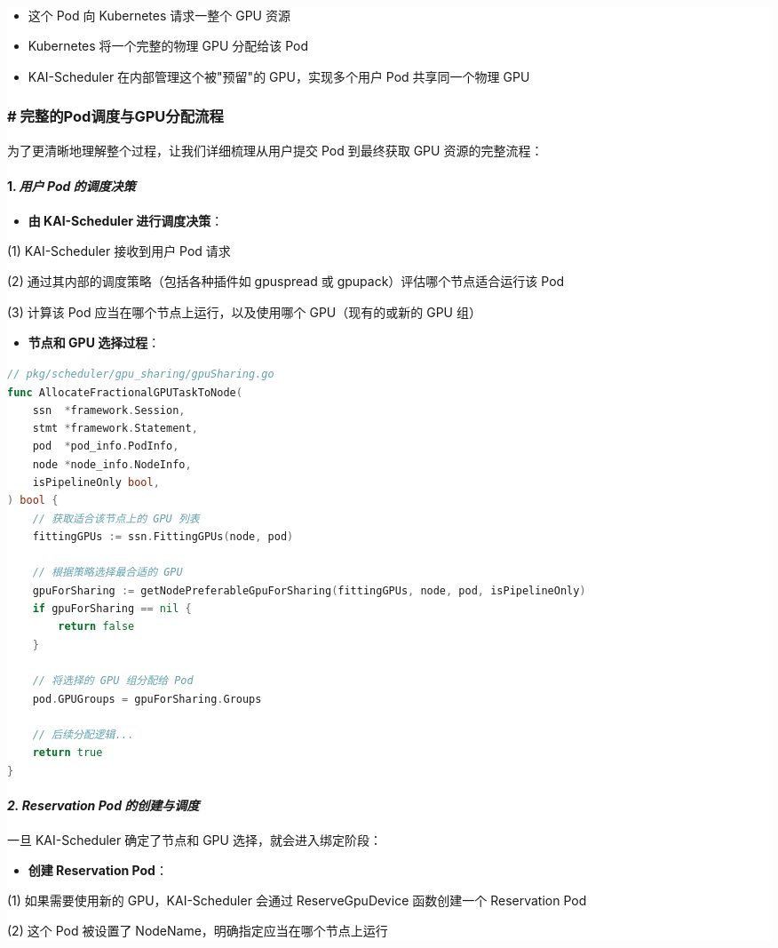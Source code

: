 - 这个 Pod 向 Kubernetes 请求一整个 GPU 资源

- Kubernetes 将一个完整的物理 GPU 分配给该 Pod

- KAI-Scheduler 在内部管理这个被"预留"的 GPU，实现多个用户 Pod 共享同一个物理 GPU

### # 完整的Pod调度与GPU分配流程

为了更清晰地理解整个过程，让我们详细梳理从用户提交 Pod 到最终获取 GPU 资源的完整流程：

#### 1. ***用户 Pod 的调度决策***

- **由 KAI-Scheduler 进行调度决策**：

(1) KAI-Scheduler 接收到用户 Pod 请求

(2) 通过其内部的调度策略（包括各种插件如 gpuspread 或 gpupack）评估哪个节点适合运行该 Pod

(3) 计算该 Pod 应当在哪个节点上运行，以及使用哪个 GPU（现有的或新的 GPU 组）

- **节点和 GPU 选择过程**：

```go
// pkg/scheduler/gpu_sharing/gpuSharing.go
func AllocateFractionalGPUTaskToNode(
    ssn  *framework.Session,
    stmt *framework.Statement,
    pod  *pod_info.PodInfo,
    node *node_info.NodeInfo,
    isPipelineOnly bool,
) bool {
    // 获取适合该节点上的 GPU 列表
    fittingGPUs := ssn.FittingGPUs(node, pod)

    // 根据策略选择最合适的 GPU
    gpuForSharing := getNodePreferableGpuForSharing(fittingGPUs, node, pod, isPipelineOnly)
    if gpuForSharing == nil {
        return false
    }

    // 将选择的 GPU 组分配给 Pod
    pod.GPUGroups = gpuForSharing.Groups

    // 后续分配逻辑...
    return true
}
```

#### ***2. Reservation Pod 的创建与调度***

一旦 KAI-Scheduler 确定了节点和 GPU 选择，就会进入绑定阶段：

- **创建 Reservation Pod**：

(1) 如果需要使用新的 GPU，KAI-Scheduler 会通过 ReserveGpuDevice 函数创建一个 Reservation Pod

(2) 这个 Pod 被设置了 NodeName，明确指定应当在哪个节点上运行
